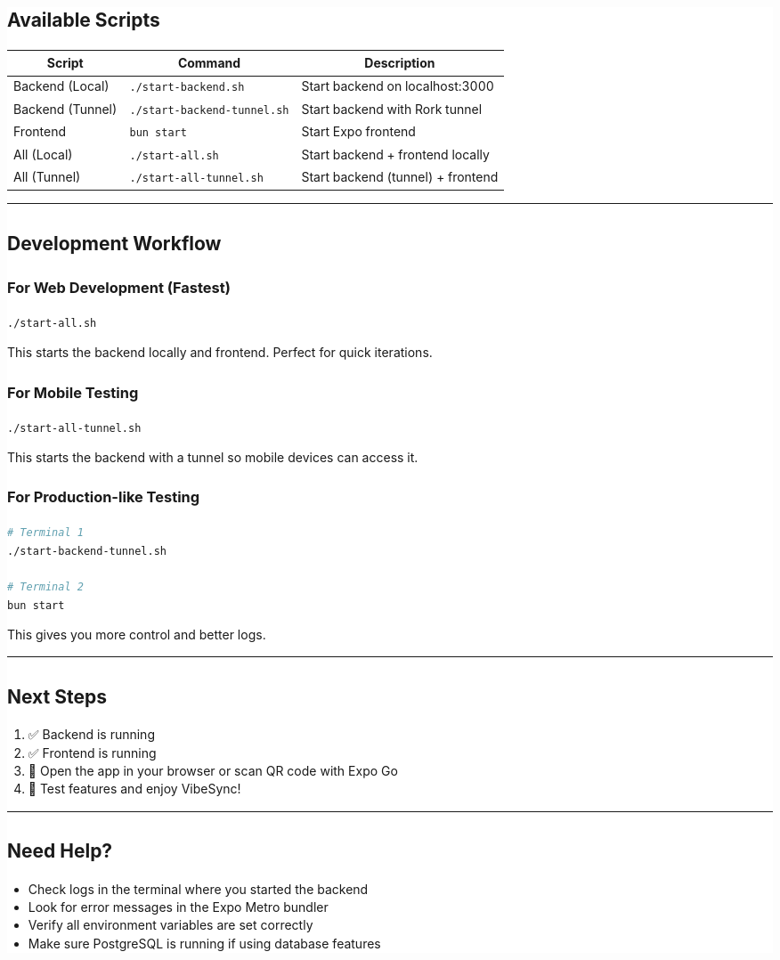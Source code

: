 
## Available Scripts

| Script | Command | Description |
|--------|---------|-------------|
| Backend (Local) | `./start-backend.sh` | Start backend on localhost:3000 |
| Backend (Tunnel) | `./start-backend-tunnel.sh` | Start backend with Rork tunnel |
| Frontend | `bun start` | Start Expo frontend |
| All (Local) | `./start-all.sh` | Start backend + frontend locally |
| All (Tunnel) | `./start-all-tunnel.sh` | Start backend (tunnel) + frontend |

---

## Development Workflow

### For Web Development (Fastest)
```bash
./start-all.sh
```
This starts the backend locally and frontend. Perfect for quick iterations.

### For Mobile Testing
```bash
./start-all-tunnel.sh
```
This starts the backend with a tunnel so mobile devices can access it.

### For Production-like Testing
```bash
# Terminal 1
./start-backend-tunnel.sh

# Terminal 2
bun start
```
This gives you more control and better logs.

---

## Next Steps

1. ✅ Backend is running
2. ✅ Frontend is running
3. 🎉 Open the app in your browser or scan QR code with Expo Go
4. 🧪 Test features and enjoy VibeSync!

---

## Need Help?

- Check logs in the terminal where you started the backend
- Look for error messages in the Expo Metro bundler
- Verify all environment variables are set correctly
- Make sure PostgreSQL is running if using database features
